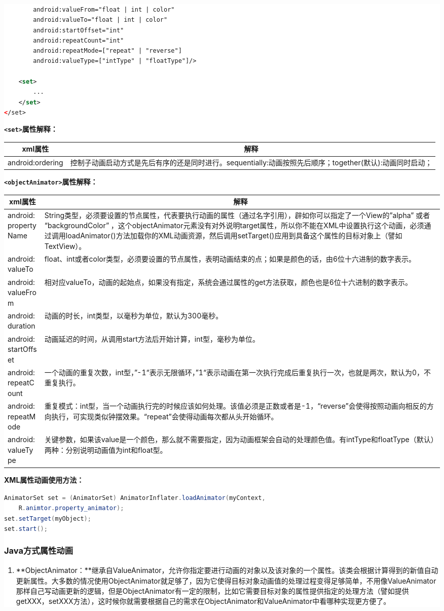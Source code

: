``` XML
        android:valueFrom="float | int | color"
        android:valueTo="float | int | color"
        android:startOffset="int"
        android:repeatCount="int"
        android:repeatMode=["repeat" | "reverse"]
        android:valueType=["intType" | "floatType"]/>

    <set>
        ...
    </set>
</set>
```

**`<set>`属性解释：**

| xml属性            | 解释                                                               | 
| ---------------- | ---------------------------------------------------------------- | 
| android:ordering | 控制子动画启动方式是先后有序的还是同时进行。sequentially:动画按照先后顺序；together(默认):动画同时启动； | 

**`<objectAnimator>`属性解释：**

| xml属性                | 解释                                                                                                                                                                                                                    | 
| -------------------- | --------------------------------------------------------------------------------------------------------------------------------------------------------------------------------------------------------------------- | 
| android:propertyName | String类型，必须要设置的节点属性，代表要执行动画的属性（通过名字引用），辟如你可以指定了一个View的”alpha” 或者 “backgroundColor” ，这个objectAnimator元素没有对外说明target属性，所以你不能在XML中设置执行这个动画，必须通过调用loadAnimator()方法加载你的XML动画资源，然后调用setTarget()应用到具备这个属性的目标对象上（譬如TextView）。 | 
| android:valueTo      | float、int或者color类型，必须要设置的节点属性，表明动画结束的点；如果是颜色的话，由6位十六进制的数字表示。                                                                                                                                                          | 
| android:valueFrom    | 相对应valueTo，动画的起始点，如果没有指定，系统会通过属性的get方法获取，颜色也是6位十六进制的数字表示。                                                                                                                                                             | 
| android:duration     | 动画的时长，int类型，以毫秒为单位，默认为300毫秒。                                                                                                                                                                                          | 
| android:startOffset  | 动画延迟的时间，从调用start方法后开始计算，int型，毫秒为单位。                                                                                                                                                                                   | 
| android:repeatCount  | 一个动画的重复次数，int型，”-1“表示无限循环，”1“表示动画在第一次执行完成后重复执行一次，也就是两次，默认为0，不重复执行。                                                                                                                                                    | 
| android:repeatMode   | 重复模式：int型，当一个动画执行完的时候应该如何处理。该值必须是正数或者是-1，“reverse”会使得按照动画向相反的方向执行，可实现类似钟摆效果。“repeat”会使得动画每次都从头开始循环。                                                                                                                   | 
| android:valueType    | 关键参数，如果该value是一个颜色，那么就不需要指定，因为动画框架会自动的处理颜色值。有intType和floatType（默认）两种：分别说明动画值为int和float型。                                                                                                                              | 

**XML属性动画使用方法：**

``` JAVA
AnimatorSet set = (AnimatorSet) AnimatorInflater.loadAnimator(myContext,
    R.animtor.property_animator);
set.setTarget(myObject);
set.start();
```



### **Java方式属性动画**

1. **ObjectAnimator：**继承自ValueAnimator，允许你指定要进行动画的对象以及该对象的一个属性。该类会根据计算得到的新值自动更新属性。大多数的情况使用ObjectAnimator就足够了，因为它使得目标对象动画值的处理过程变得足够简单，不用像ValueAnimator那样自己写动画更新的逻辑，但是ObjectAnimator有一定的限制，比如它需要目标对象的属性提供指定的处理方法（譬如提供getXXX，setXXX方法），这时候你就需要根据自己的需求在ObjectAnimator和ValueAnimator中看哪种实现更方便了。
   